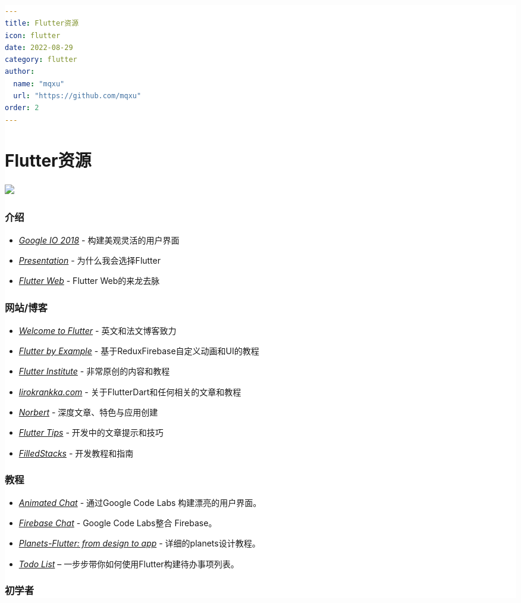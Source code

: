 ```yaml
---
title: Flutter资源
icon: flutter
date: 2022-08-29
category: flutter
author: 
  name: "mqxu"
  url: "https://github.com/mqxu"
order: 2
---
```

# Flutter资源

![](https://img1.baidu.com/it/u=2442909710,2336559884&fm=253&fmt=auto&app=138&f=JPG?w=1000&h=500)
### 介绍

- [*Google IO 2018*](https://medium.com/flutter-io/building-beautiful-flexible-user-interfaces-with-flutter-material-theming-and-official-material-13ae9279ef19) - 构建美观灵活的用户界面

- [*Presentation*](https://speakerdeck.com/hjjunior/why-i-chose-flutter) - 为什么我会选择Flutter

- [*Flutter Web*](https://medium.com/flutter-community/ins-and-outs-of-flutter-web-7a82721dc19a) - Flutter Web的来龙去脉

### 网站/博客

- [*Welcome to Flutter*](https://didierboelens.com/) - 英文和法文博客致力

- [*Flutter by Example*](https://flutterbyexample.com/) - 基于ReduxFirebase自定义动画和UI的教程

- [*Flutter Institute*](https://flutter.institute/) - 非常原创的内容和教程

- [*Iirokrankka.com*](https://iirokrankka.com/) - 关于FlutterDart和任何相关的文章和教程

- [*Norbert*](https://medium.com/@norbertkozsir) - 深度文章、特色与应用创建

- [*Flutter Tips*](https://medium.com/@diegoveloper) - 开发中的文章提示和技巧

- [*FilledStacks*](https://www.filledstacks.com/) - 开发教程和指南

### 教程

- [*Animated Chat*](https://codelabs.developers.google.com/codelabs/flutter/#0) - 通过Google Code Labs 构建漂亮的用户界面。

- [*Firebase Chat*](https://codelabs.developers.google.com/codelabs/flutter-firebase/#0) - Google Code Labs整合 Firebase。

- [*Planets-Flutter: from design to app*](http://sergiandreplace.com/2017/09/planets-flutter-from-design-to-app) - 详细的planets设计教程。

- [*Todo List*](https://github.com/lesnitsky/todolist_flutter) – 一步步带你如何使用Flutter构建待办事项列表。

### 初学者
